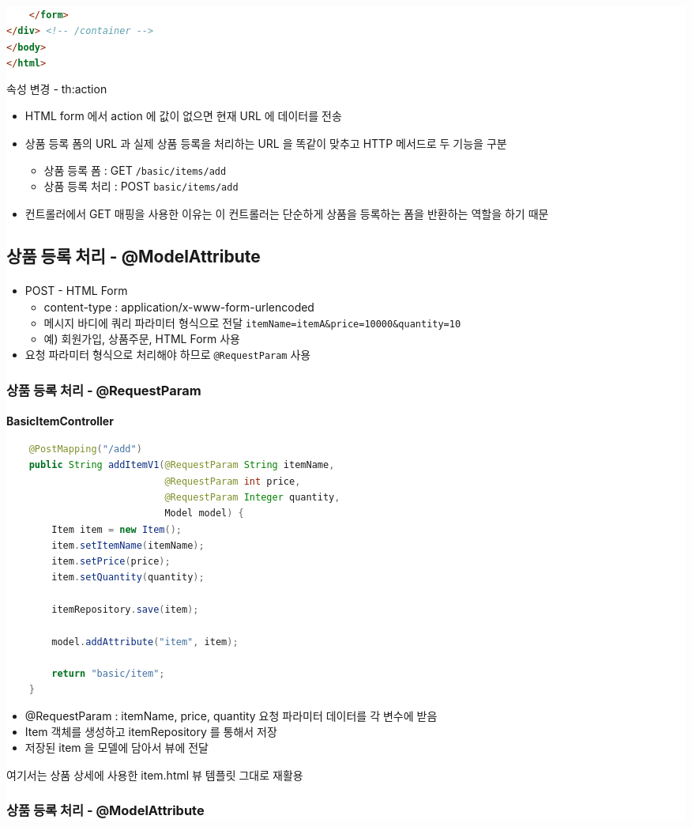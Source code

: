 ```html
    </form>
</div> <!-- /container -->
</body>
</html>
```

속성 변경 - th:action

- HTML form 에서 action 에 값이 없으면 현재 URL 에 데이터를 전송
- 상품 등록 폼의 URL 과 실제 상품 등록을 처리하는 URL 을 똑같이 맞추고 HTTP 메서드로 두 기능을 구분
  - 상품 등록 폼 : GET `/basic/items/add`
  - 상품 등록 처리 : POST `basic/items/add`

- 컨트롤러에서 GET 매핑을 사용한 이유는 이 컨트롤러는 단순하게 상품을 등록하는 폼을 반환하는 역할을 하기 때문

## 상품 등록 처리 - @ModelAttribute

- POST - HTML Form
  - content-type : application/x-www-form-urlencoded
  - 메시지 바디에 쿼리 파라미터 형식으로 전달 `itemName=itemA&price=10000&quantity=10`
  - 예) 회원가입, 상품주문, HTML Form 사용
- 요청 파라미터 형식으로 처리해야 하므로 `@RequestParam` 사용

### 상품 등록 처리 - @RequestParam

**BasicItemController**

```java
    @PostMapping("/add")
    public String addItemV1(@RequestParam String itemName,
                            @RequestParam int price,
                            @RequestParam Integer quantity,
                            Model model) {
        Item item = new Item();
        item.setItemName(itemName);
        item.setPrice(price);
        item.setQuantity(quantity);

        itemRepository.save(item);

        model.addAttribute("item", item);

        return "basic/item";
    }
```

- @RequestParam : itemName, price, quantity 요청 파라미터 데이터를 각 변수에 받음
- Item 객체를 생성하고 itemRepository 를 통해서 저장
- 저장된 item 을 모델에 담아서 뷰에 전달

여기서는 상품 상세에 사용한 item.html 뷰 템플릿 그대로 재활용

### 상품 등록 처리 - @ModelAttribute
